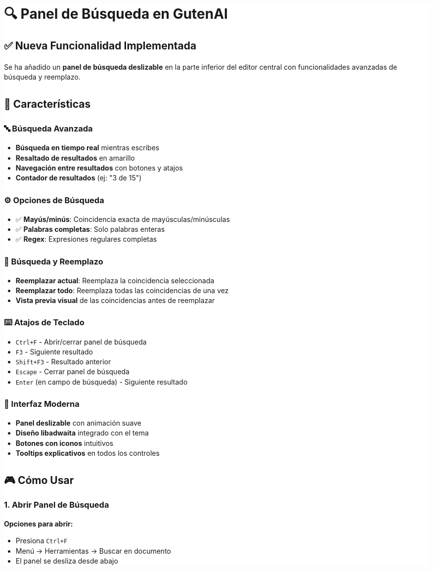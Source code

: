 # 🔍 Panel de Búsqueda en GutenAI

## ✅ Nueva Funcionalidad Implementada

Se ha añadido un **panel de búsqueda deslizable** en la parte inferior del editor central con funcionalidades avanzadas de búsqueda y reemplazo.

## 🎯 Características

### **🔤 Búsqueda Avanzada**
- **Búsqueda en tiempo real** mientras escribes
- **Resaltado de resultados** en amarillo
- **Navegación entre resultados** con botones y atajos
- **Contador de resultados** (ej: "3 de 15")

### **⚙️ Opciones de Búsqueda**
- ✅ **Mayús/minús**: Coincidencia exacta de mayúsculas/minúsculas
- ✅ **Palabras completas**: Solo palabras enteras
- ✅ **Regex**: Expresiones regulares completas

### **🔄 Búsqueda y Reemplazo**
- **Reemplazar actual**: Reemplaza la coincidencia seleccionada
- **Reemplazar todo**: Reemplaza todas las coincidencias de una vez
- **Vista previa visual** de las coincidencias antes de reemplazar

### **⌨️ Atajos de Teclado**
- `Ctrl+F` - Abrir/cerrar panel de búsqueda
- `F3` - Siguiente resultado
- `Shift+F3` - Resultado anterior
- `Escape` - Cerrar panel de búsqueda
- `Enter` (en campo de búsqueda) - Siguiente resultado

### **🎨 Interfaz Moderna**
- **Panel deslizable** con animación suave
- **Diseño libadwaita** integrado con el tema
- **Botones con iconos** intuitivos
- **Tooltips explicativos** en todos los controles

## 🎮 Cómo Usar

### **1. Abrir Panel de Búsqueda**

**Opciones para abrir:**
- Presiona `Ctrl+F`
- Menú → Herramientas → Buscar en documento
- El panel se desliza desde abajo
